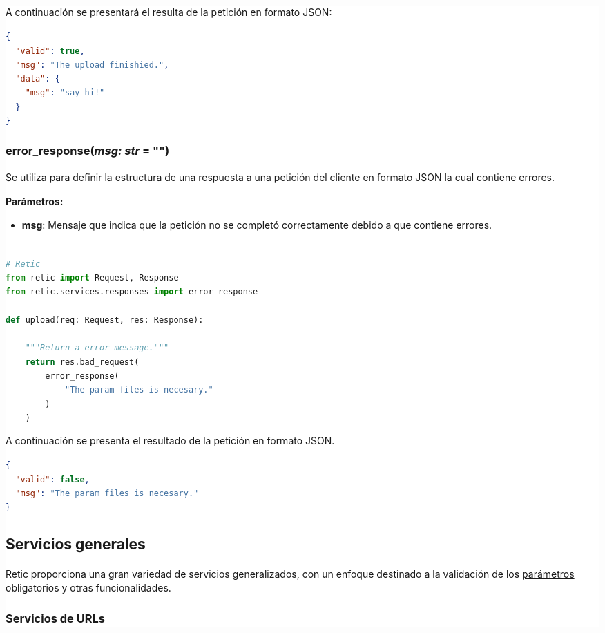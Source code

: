 A continuación se presentará el resulta de la petición en formato JSON:

```json
{
  "valid": true,
  "msg": "The upload finishied.",
  "data": {
    "msg": "say hi!"
  }
}
```

### error_response(*msg: str* = "")

Se utiliza para definir la estructura de una respuesta a una petición del cliente en formato JSON la cual contiene errores.

**Parámetros:**

- **msg**: Mensaje que indica que la petición no se completó correctamente debido a que contiene errores.

```python

# Retic
from retic import Request, Response
from retic.services.responses import error_response

def upload(req: Request, res: Response):

    """Return a error message."""
    return res.bad_request(
        error_response(
            "The param files is necesary."
        )
    )

```

A continuación se presenta el resultado de la petición en formato JSON.

```json
{
  "valid": false,
  "msg": "The param files is necesary."
}
```

## Servicios generales

Retic proporciona una gran variedad de servicios generalizados, con un enfoque destinado a la validación de los [parámetros](https://retic.land/manual/es/glossary/#par%C3%A1metros "Glosario de Términos") obligatorios y otras funcionalidades.

### Servicios de URLs
